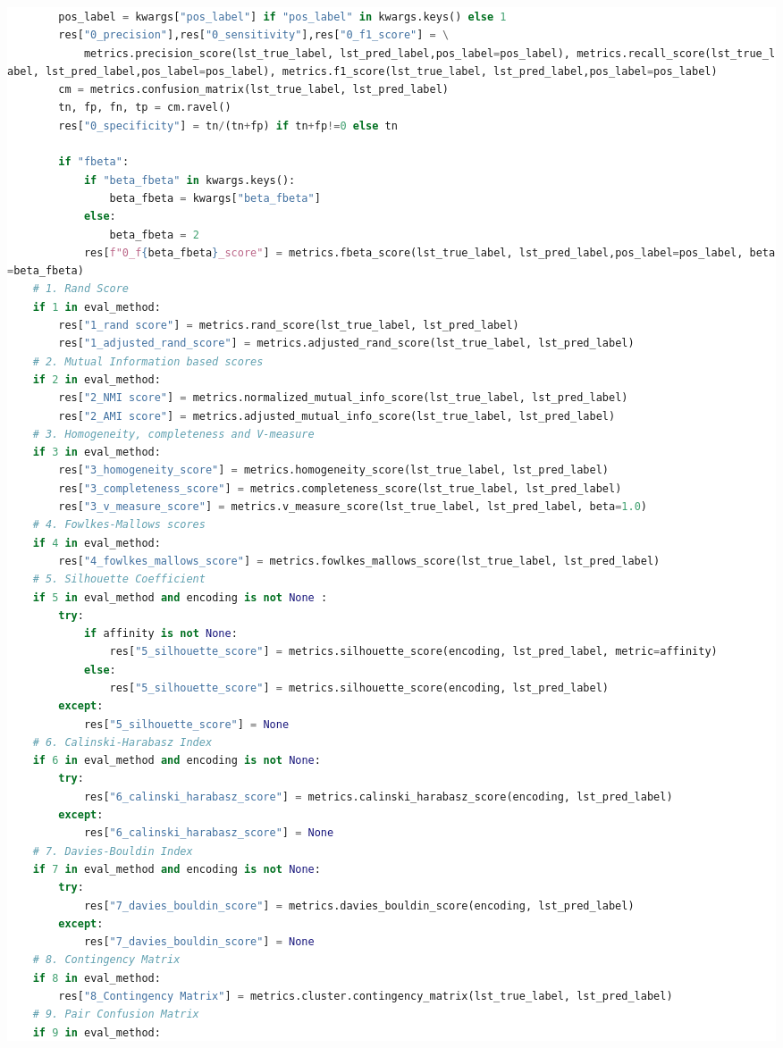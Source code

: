 ```python
        pos_label = kwargs["pos_label"] if "pos_label" in kwargs.keys() else 1
        res["0_precision"],res["0_sensitivity"],res["0_f1_score"] = \
            metrics.precision_score(lst_true_label, lst_pred_label,pos_label=pos_label), metrics.recall_score(lst_true_label, lst_pred_label,pos_label=pos_label), metrics.f1_score(lst_true_label, lst_pred_label,pos_label=pos_label)
        cm = metrics.confusion_matrix(lst_true_label, lst_pred_label)
        tn, fp, fn, tp = cm.ravel()
        res["0_specificity"] = tn/(tn+fp) if tn+fp!=0 else tn        
        
        if "fbeta":
            if "beta_fbeta" in kwargs.keys():
                beta_fbeta = kwargs["beta_fbeta"]
            else:
                beta_fbeta = 2
            res[f"0_f{beta_fbeta}_score"] = metrics.fbeta_score(lst_true_label, lst_pred_label,pos_label=pos_label, beta=beta_fbeta)
    # 1. Rand Score
    if 1 in eval_method:
        res["1_rand score"] = metrics.rand_score(lst_true_label, lst_pred_label)
        res["1_adjusted_rand_score"] = metrics.adjusted_rand_score(lst_true_label, lst_pred_label)
    # 2. Mutual Information based scores
    if 2 in eval_method:
        res["2_NMI score"] = metrics.normalized_mutual_info_score(lst_true_label, lst_pred_label)
        res["2_AMI score"] = metrics.adjusted_mutual_info_score(lst_true_label, lst_pred_label)
    # 3. Homogeneity, completeness and V-measure
    if 3 in eval_method:
        res["3_homogeneity_score"] = metrics.homogeneity_score(lst_true_label, lst_pred_label)
        res["3_completeness_score"] = metrics.completeness_score(lst_true_label, lst_pred_label)
        res["3_v_measure_score"] = metrics.v_measure_score(lst_true_label, lst_pred_label, beta=1.0)
    # 4. Fowlkes-Mallows scores
    if 4 in eval_method:
        res["4_fowlkes_mallows_score"] = metrics.fowlkes_mallows_score(lst_true_label, lst_pred_label)
    # 5. Silhouette Coefficient
    if 5 in eval_method and encoding is not None :
        try:
            if affinity is not None:
                res["5_silhouette_score"] = metrics.silhouette_score(encoding, lst_pred_label, metric=affinity)
            else:
                res["5_silhouette_score"] = metrics.silhouette_score(encoding, lst_pred_label)
        except:
            res["5_silhouette_score"] = None
    # 6. Calinski-Harabasz Index
    if 6 in eval_method and encoding is not None:
        try:
            res["6_calinski_harabasz_score"] = metrics.calinski_harabasz_score(encoding, lst_pred_label)
        except:
            res["6_calinski_harabasz_score"] = None
    # 7. Davies-Bouldin Index
    if 7 in eval_method and encoding is not None:
        try:
            res["7_davies_bouldin_score"] = metrics.davies_bouldin_score(encoding, lst_pred_label)
        except:
            res["7_davies_bouldin_score"] = None
    # 8. Contingency Matrix
    if 8 in eval_method:
        res["8_Contingency Matrix"] = metrics.cluster.contingency_matrix(lst_true_label, lst_pred_label)
    # 9. Pair Confusion Matrix
    if 9 in eval_method:
```